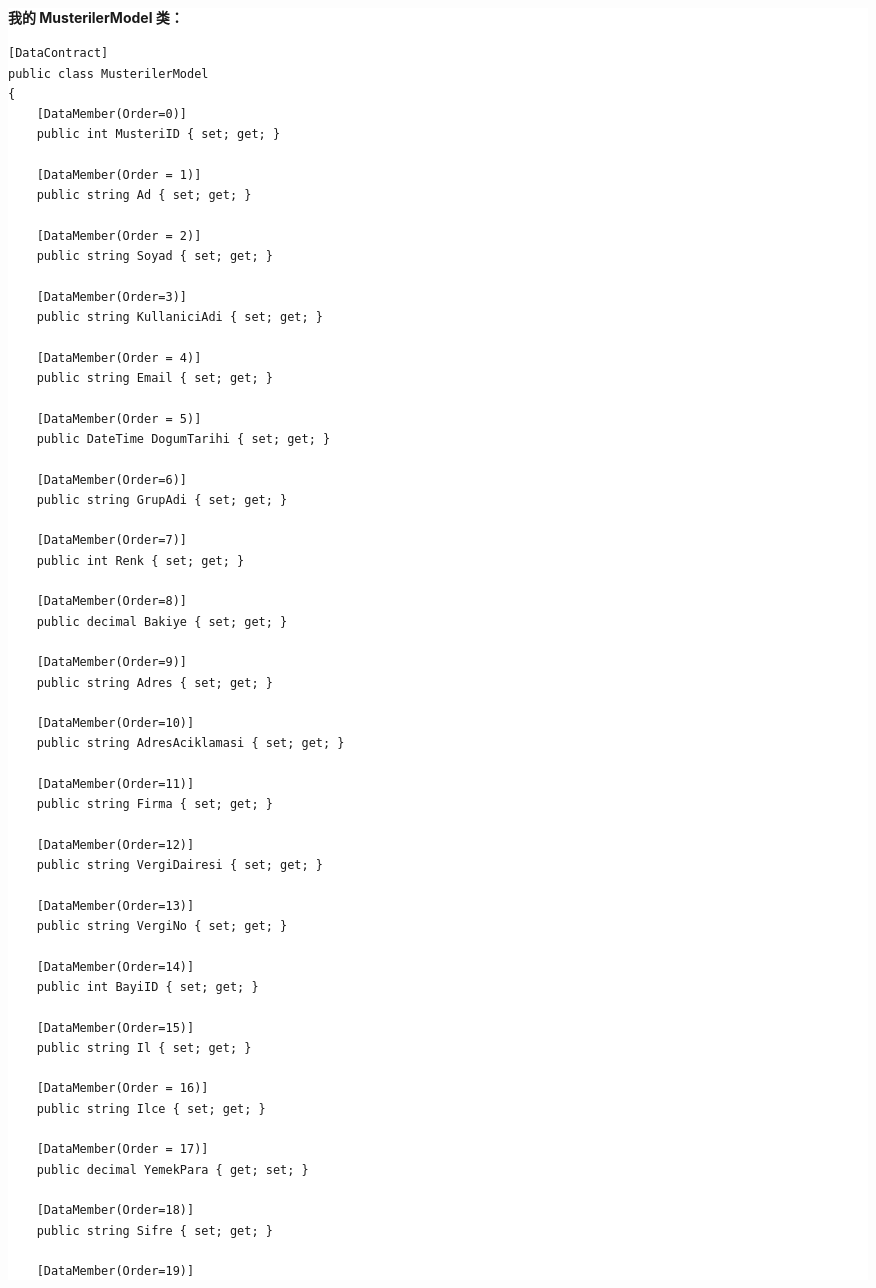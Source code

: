**我的 MusterilerModel 类：**

```
[DataContract]
public class MusterilerModel
{
    [DataMember(Order=0)]
    public int MusteriID { set; get; }

    [DataMember(Order = 1)]
    public string Ad { set; get; }

    [DataMember(Order = 2)]
    public string Soyad { set; get; }

    [DataMember(Order=3)]
    public string KullaniciAdi { set; get; }

    [DataMember(Order = 4)]
    public string Email { set; get; }

    [DataMember(Order = 5)]
    public DateTime DogumTarihi { set; get; }

    [DataMember(Order=6)]
    public string GrupAdi { set; get; }

    [DataMember(Order=7)]
    public int Renk { set; get; }

    [DataMember(Order=8)]
    public decimal Bakiye { set; get; }

    [DataMember(Order=9)]
    public string Adres { set; get; }

    [DataMember(Order=10)]
    public string AdresAciklamasi { set; get; }

    [DataMember(Order=11)]
    public string Firma { set; get; }

    [DataMember(Order=12)]
    public string VergiDairesi { set; get; }

    [DataMember(Order=13)]
    public string VergiNo { set; get; }

    [DataMember(Order=14)]
    public int BayiID { set; get; }

    [DataMember(Order=15)]
    public string Il { set; get; }

    [DataMember(Order = 16)]
    public string Ilce { set; get; }

    [DataMember(Order = 17)]
    public decimal YemekPara { get; set; }

    [DataMember(Order=18)]
    public string Sifre { set; get; }

    [DataMember(Order=19)]
```